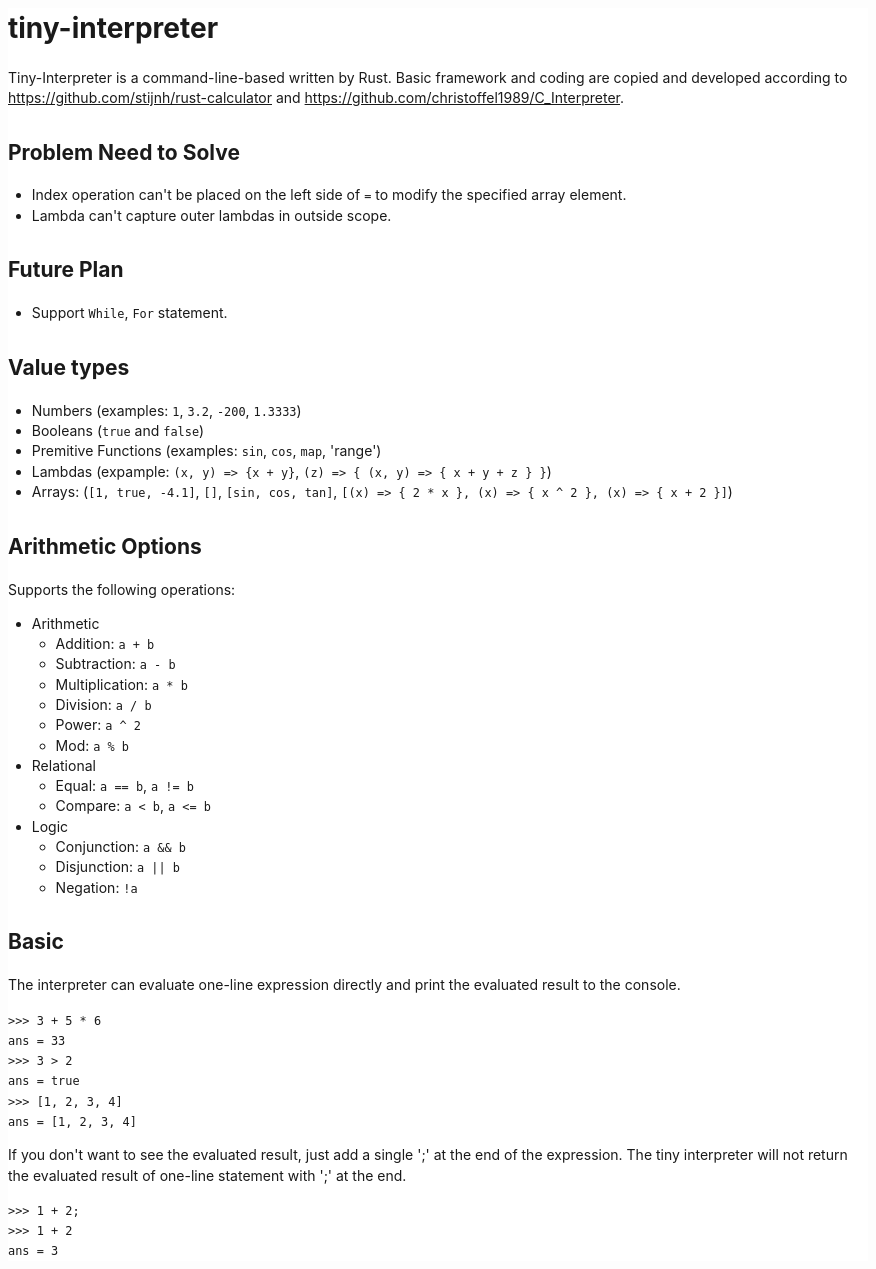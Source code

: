# tiny-interpreter

Tiny-Interpreter is a command-line-based written by Rust. Basic framework and coding are copied and developed according to https://github.com/stijnh/rust-calculator and https://github.com/christoffel1989/C_Interpreter.

## Problem Need to Solve
* Index operation can't be placed on the left side of `=` to modify the specified array element.
* Lambda can't capture outer lambdas in outside scope.

## Future Plan
* Support `While`, `For` statement.

## Value types
* Numbers (examples: `1`, `3.2`, `-200`, `1.3333`) 
* Booleans (`true` and `false`)
* Premitive Functions (examples: `sin`, `cos`, `map`, 'range')
* Lambdas (expample: `(x, y) => {x + y}`, `(z) => { (x, y) => { x + y + z } }`)
* Arrays: (`[1, true, -4.1]`, `[]`, `[sin, cos, tan]`, `[(x) => { 2 * x }, (x) => { x ^ 2 }, (x) => { x + 2 }]`)

## Arithmetic Options
Supports the following operations:
* Arithmetic
    * Addition: `a + b`
    * Subtraction: `a - b`
    * Multiplication: `a * b`
    * Division: `a / b`
    * Power: `a ^ 2`
    * Mod: `a % b`
* Relational
    * Equal: `a == b`, `a != b`
    * Compare: `a < b`, `a <= b`
* Logic
    * Conjunction: `a && b`
    * Disjunction: `a || b`
    * Negation: `!a`

## Basic
The interpreter can evaluate one-line expression directly and print the evaluated result to the console.
```
>>> 3 + 5 * 6
ans = 33
>>> 3 > 2
ans = true
>>> [1, 2, 3, 4]
ans = [1, 2, 3, 4]
```
If you don't want to see the evaluated result, just add a single ';' at the end of the expression. The tiny interpreter will not return the evaluated result of one-line statement with ';' at the end.
```
>>> 1 + 2;
>>> 1 + 2
ans = 3
```
